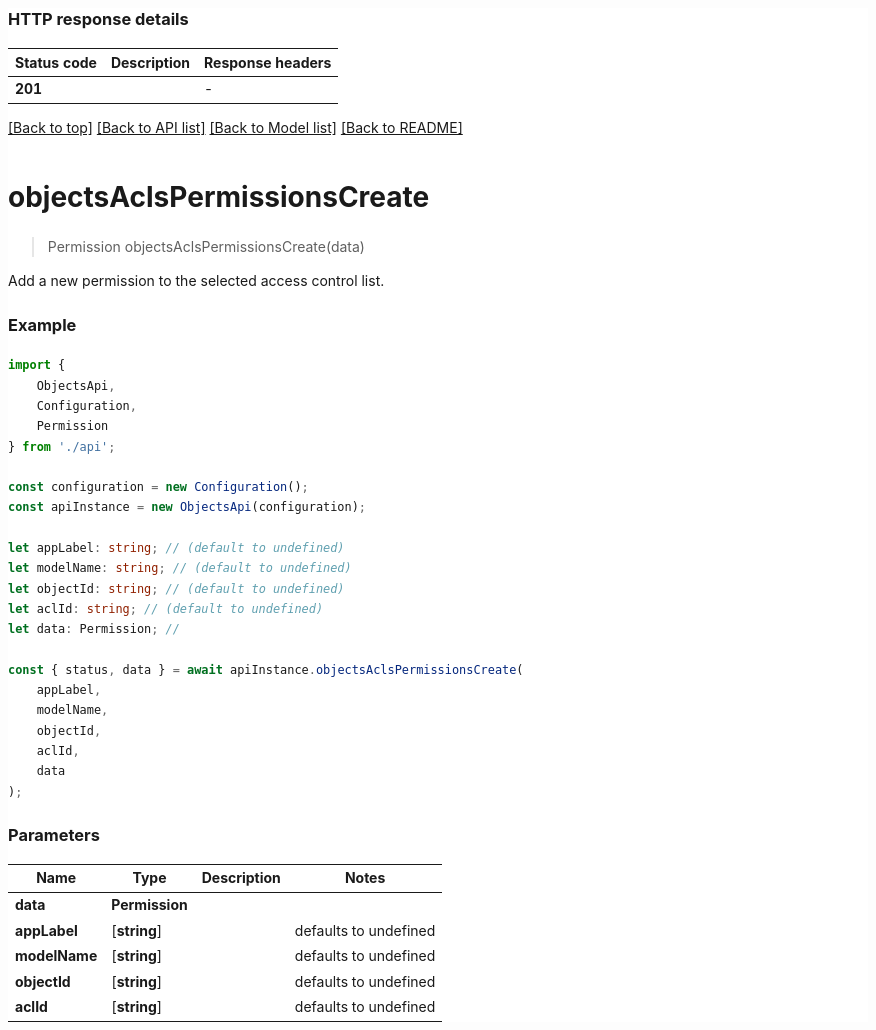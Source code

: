 
### HTTP response details
| Status code | Description | Response headers |
|-------------|-------------|------------------|
|**201** |  |  -  |

[[Back to top]](#) [[Back to API list]](../README.md#documentation-for-api-endpoints) [[Back to Model list]](../README.md#documentation-for-models) [[Back to README]](../README.md)

# **objectsAclsPermissionsCreate**
> Permission objectsAclsPermissionsCreate(data)

Add a new permission to the selected access control list.

### Example

```typescript
import {
    ObjectsApi,
    Configuration,
    Permission
} from './api';

const configuration = new Configuration();
const apiInstance = new ObjectsApi(configuration);

let appLabel: string; // (default to undefined)
let modelName: string; // (default to undefined)
let objectId: string; // (default to undefined)
let aclId: string; // (default to undefined)
let data: Permission; //

const { status, data } = await apiInstance.objectsAclsPermissionsCreate(
    appLabel,
    modelName,
    objectId,
    aclId,
    data
);
```

### Parameters

|Name | Type | Description  | Notes|
|------------- | ------------- | ------------- | -------------|
| **data** | **Permission**|  | |
| **appLabel** | [**string**] |  | defaults to undefined|
| **modelName** | [**string**] |  | defaults to undefined|
| **objectId** | [**string**] |  | defaults to undefined|
| **aclId** | [**string**] |  | defaults to undefined|
